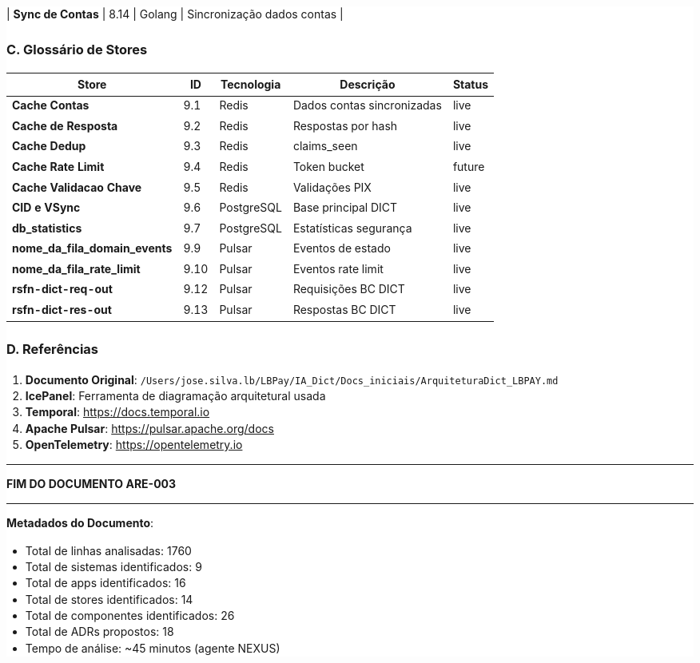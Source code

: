 | **Sync de Contas** | 8.14 | Golang | Sincronização dados contas |

### C. Glossário de Stores

| Store | ID | Tecnologia | Descrição | Status |
|-------|-----|-----------|-----------|--------|
| **Cache Contas** | 9.1 | Redis | Dados contas sincronizadas | live |
| **Cache de Resposta** | 9.2 | Redis | Respostas por hash | live |
| **Cache Dedup** | 9.3 | Redis | claims_seen | live |
| **Cache Rate Limit** | 9.4 | Redis | Token bucket | future |
| **Cache Validacao Chave** | 9.5 | Redis | Validações PIX | live |
| **CID e VSync** | 9.6 | PostgreSQL | Base principal DICT | live |
| **db_statistics** | 9.7 | PostgreSQL | Estatísticas segurança | live |
| **nome_da_fila_domain_events** | 9.9 | Pulsar | Eventos de estado | live |
| **nome_da_fila_rate_limit** | 9.10 | Pulsar | Eventos rate limit | live |
| **rsfn-dict-req-out** | 9.12 | Pulsar | Requisições BC DICT | live |
| **rsfn-dict-res-out** | 9.13 | Pulsar | Respostas BC DICT | live |

### D. Referências

1. **Documento Original**: `/Users/jose.silva.lb/LBPay/IA_Dict/Docs_iniciais/ArquiteturaDict_LBPAY.md`
2. **IcePanel**: Ferramenta de diagramação arquitetural usada
3. **Temporal**: https://docs.temporal.io
4. **Apache Pulsar**: https://pulsar.apache.org/docs
5. **OpenTelemetry**: https://opentelemetry.io

---

**FIM DO DOCUMENTO ARE-003**

---

**Metadados do Documento**:
- Total de linhas analisadas: 1760
- Total de sistemas identificados: 9
- Total de apps identificados: 16
- Total de stores identificados: 14
- Total de componentes identificados: 26
- Total de ADRs propostos: 18
- Tempo de análise: ~45 minutos (agente NEXUS)
